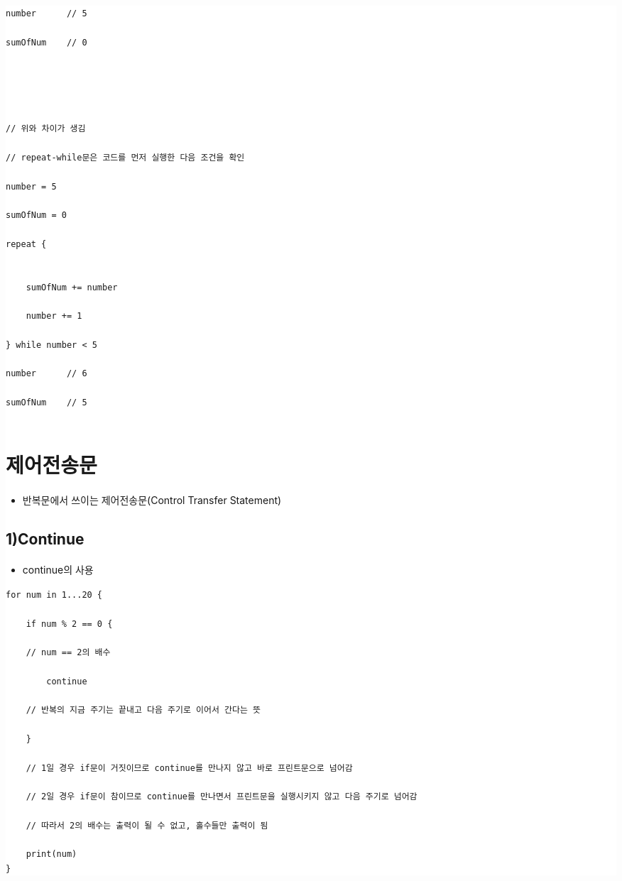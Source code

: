 ```
number      // 5

sumOfNum    // 0





// 위와 차이가 생김

// repeat-while문은 코드를 먼저 실행한 다음 조건을 확인

number = 5

sumOfNum = 0

repeat {


    sumOfNum += number

    number += 1

} while number < 5

number      // 6

sumOfNum    // 5


```

# 제어전송문

- 반복문에서 쓰이는 제어전송문(Control Transfer Statement)

## 1)Continue

- continue의 사용

```
for num in 1...20 {

    if num % 2 == 0 {

    // num == 2의 배수

        continue

    // 반복의 지금 주기는 끝내고 다음 주기로 이어서 간다는 뜻

    }

    // 1일 경우 if문이 거짓이므로 continue를 만나지 않고 바로 프린트문으로 넘어감

    // 2일 경우 if문이 참이므로 continue를 만나면서 프린트문을 실행시키지 않고 다음 주기로 넘어감

    // 따라서 2의 배수는 출력이 될 수 없고, 홀수들만 출력이 됨

    print(num)
}

```